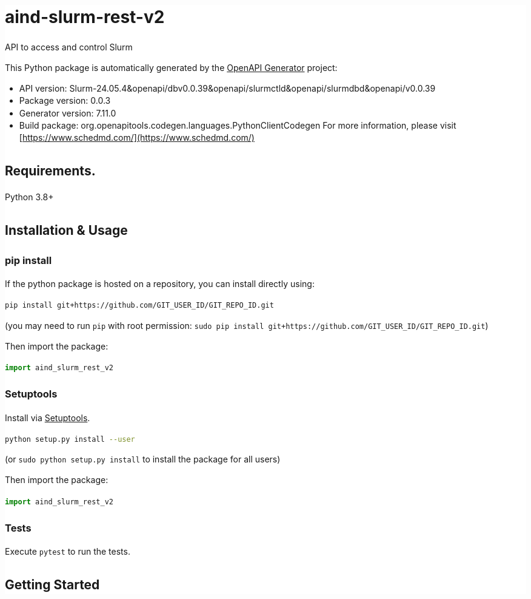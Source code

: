 # aind-slurm-rest-v2
API to access and control Slurm

This Python package is automatically generated by the [OpenAPI Generator](https://openapi-generator.tech) project:

- API version: Slurm-24.05.4&amp;openapi/dbv0.0.39&amp;openapi/slurmctld&amp;openapi/slurmdbd&amp;openapi/v0.0.39
- Package version: 0.0.3
- Generator version: 7.11.0
- Build package: org.openapitools.codegen.languages.PythonClientCodegen
For more information, please visit [https://www.schedmd.com/](https://www.schedmd.com/)

## Requirements.

Python 3.8+

## Installation & Usage
### pip install

If the python package is hosted on a repository, you can install directly using:

```sh
pip install git+https://github.com/GIT_USER_ID/GIT_REPO_ID.git
```
(you may need to run `pip` with root permission: `sudo pip install git+https://github.com/GIT_USER_ID/GIT_REPO_ID.git`)

Then import the package:
```python
import aind_slurm_rest_v2
```

### Setuptools

Install via [Setuptools](http://pypi.python.org/pypi/setuptools).

```sh
python setup.py install --user
```
(or `sudo python setup.py install` to install the package for all users)

Then import the package:
```python
import aind_slurm_rest_v2
```

### Tests

Execute `pytest` to run the tests.

## Getting Started
